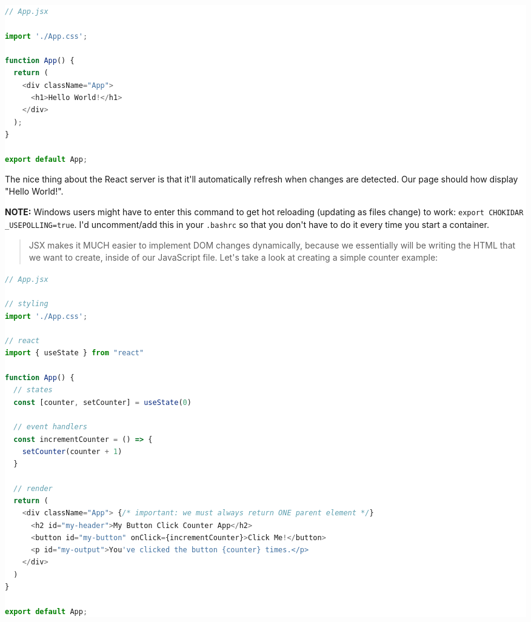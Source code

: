 ```javascript
// App.jsx

import './App.css';

function App() {
  return (
    <div className="App">
      <h1>Hello World!</h1>
    </div>
  );
}

export default App;
```

The nice thing about the React server is that it'll automatically refresh when changes are detected. Our page should how display "Hello World!". 

**NOTE:** Windows users might have to enter this command to get hot reloading (updating as files change) to work: `export CHOKIDAR_USEPOLLING=true`. I'd uncomment/add this in your `.bashrc` so that you don't have to do it every time you start a container.

> JSX makes it MUCH easier to implement DOM changes dynamically, because we essentially will be writing the HTML that we want to create, inside of our JavaScript file. Let's take a look at creating a simple counter example:

```javascript
// App.jsx

// styling
import './App.css';

// react
import { useState } from "react"

function App() {
  // states
  const [counter, setCounter] = useState(0)

  // event handlers
  const incrementCounter = () => {
    setCounter(counter + 1)
  }

  // render
  return (
    <div className="App"> {/* important: we must always return ONE parent element */}
      <h2 id="my-header">My Button Click Counter App</h2>
      <button id="my-button" onClick={incrementCounter}>Click Me!</button>
      <p id="my-output">You've clicked the button {counter} times.</p>
    </div>
  )
}

export default App; 
```
